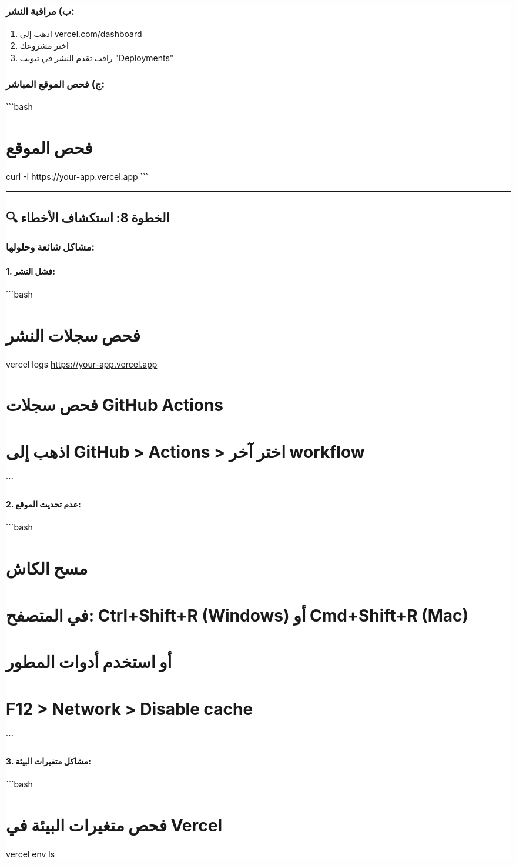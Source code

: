 ### ب) مراقبة النشر:
1. اذهب إلى [vercel.com/dashboard](https://vercel.com/dashboard)
2. اختر مشروعك
3. راقب تقدم النشر في تبويب "Deployments"

### ج) فحص الموقع المباشر:
\`\`\`bash
# فحص الموقع
curl -I https://your-app.vercel.app
\`\`\`

---

## 🔍 الخطوة 8: استكشاف الأخطاء

### مشاكل شائعة وحلولها:

#### 1. فشل النشر:
\`\`\`bash
# فحص سجلات النشر
vercel logs https://your-app.vercel.app

# فحص سجلات GitHub Actions
# اذهب إلى GitHub > Actions > اختر آخر workflow
\`\`\`

#### 2. عدم تحديث الموقع:
\`\`\`bash
# مسح الكاش
# في المتصفح: Ctrl+Shift+R (Windows) أو Cmd+Shift+R (Mac)

# أو استخدم أدوات المطور
# F12 > Network > Disable cache
\`\`\`

#### 3. مشاكل متغيرات البيئة:
\`\`\`bash
# فحص متغيرات البيئة في Vercel
vercel env ls
